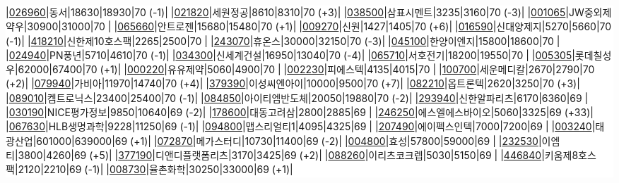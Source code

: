 |[026960](https://finance.daum.net/quotes/A026960)|동서|18630|18930|70 (-1)|
|[021820](https://finance.daum.net/quotes/A021820)|세원정공|8610|8310|70 (+3)|
|[038500](https://finance.daum.net/quotes/A038500)|삼표시멘트|3235|3160|70 (-3)|
|[001065](https://finance.daum.net/quotes/A001065)|JW중외제약우|30900|31000|70 |
|[065660](https://finance.daum.net/quotes/A065660)|안트로젠|15680|15480|70 (+1)|
|[009270](https://finance.daum.net/quotes/A009270)|신원|1427|1405|70 (+6)|
|[016590](https://finance.daum.net/quotes/A016590)|신대양제지|5270|5660|70 (-1)|
|[418210](https://finance.daum.net/quotes/A418210)|신한제10호스팩|2265|2500|70 |
|[243070](https://finance.daum.net/quotes/A243070)|휴온스|30000|32150|70 (-3)|
|[045100](https://finance.daum.net/quotes/A045100)|한양이엔지|15800|18600|70 |
|[024940](https://finance.daum.net/quotes/A024940)|PN풍년|5710|4610|70 (-1)|
|[034300](https://finance.daum.net/quotes/A034300)|신세계건설|16950|13040|70 (-4)|
|[065710](https://finance.daum.net/quotes/A065710)|서호전기|18200|19550|70 |
|[005305](https://finance.daum.net/quotes/A005305)|롯데칠성우|62000|67400|70 (+1)|
|[000220](https://finance.daum.net/quotes/A000220)|유유제약|5060|4900|70 |
|[002230](https://finance.daum.net/quotes/A002230)|피에스텍|4135|4015|70 |
|[100700](https://finance.daum.net/quotes/A100700)|세운메디칼|2670|2790|70 (+2)|
|[079940](https://finance.daum.net/quotes/A079940)|가비아|11970|14740|70 (+4)|
|[379390](https://finance.daum.net/quotes/A379390)|이성씨엔아이|10000|9500|70 (+7)|
|[082210](https://finance.daum.net/quotes/A082210)|옵트론텍|2620|3250|70 (+3)|
|[089010](https://finance.daum.net/quotes/A089010)|켐트로닉스|23400|25400|70 (-1)|
|[084850](https://finance.daum.net/quotes/A084850)|아이티엠반도체|20050|19880|70 (-2)|
|[293940](https://finance.daum.net/quotes/A293940)|신한알파리츠|6170|6360|69 |
|[030190](https://finance.daum.net/quotes/A030190)|NICE평가정보|9850|10640|69 (-2)|
|[178600](https://finance.daum.net/quotes/A178600)|대동고려삼|2800|2885|69 |
|[246250](https://finance.daum.net/quotes/A246250)|에스엘에스바이오|5060|3325|69 (+33)|
|[067630](https://finance.daum.net/quotes/A067630)|HLB생명과학|9228|11250|69 (-1)|
|[094800](https://finance.daum.net/quotes/A094800)|맵스리얼티1|4095|4325|69 |
|[207490](https://finance.daum.net/quotes/A207490)|에이펙스인텍|7000|7200|69 |
|[003240](https://finance.daum.net/quotes/A003240)|태광산업|601000|639000|69 (+1)|
|[072870](https://finance.daum.net/quotes/A072870)|메가스터디|10730|11400|69 (-2)|
|[004800](https://finance.daum.net/quotes/A004800)|효성|57800|59000|69 |
|[232530](https://finance.daum.net/quotes/A232530)|이엠티|3800|4260|69 (+5)|
|[377190](https://finance.daum.net/quotes/A377190)|디앤디플랫폼리츠|3170|3425|69 (+2)|
|[088260](https://finance.daum.net/quotes/A088260)|이리츠코크렙|5030|5150|69 |
|[446840](https://finance.daum.net/quotes/A446840)|키움제8호스팩|2120|2210|69 (-1)|
|[008730](https://finance.daum.net/quotes/A008730)|율촌화학|30250|33000|69 (+1)|